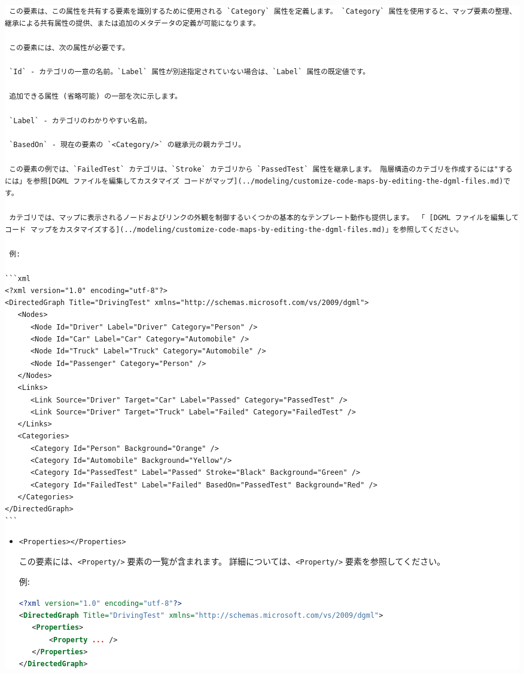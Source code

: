      この要素は、この属性を共有する要素を識別するために使用される `Category` 属性を定義します。 `Category` 属性を使用すると、マップ要素の整理、継承による共有属性の提供、または追加のメタデータの定義が可能になります。

     この要素には、次の属性が必要です。

     `Id` - カテゴリの一意の名前。`Label` 属性が別途指定されていない場合は、`Label` 属性の既定値です。

     追加できる属性 (省略可能) の一部を次に示します。

     `Label` - カテゴリのわかりやすい名前。

     `BasedOn` - 現在の要素の `<Category/>` の継承元の親カテゴリ。

     この要素の例では、`FailedTest` カテゴリは、`Stroke` カテゴリから `PassedTest` 属性を継承します。 階層構造のカテゴリを作成するには"するには」を参照[DGML ファイルを編集してカスタマイズ コードがマップ](../modeling/customize-code-maps-by-editing-the-dgml-files.md)です。

     カテゴリでは、マップに表示されるノードおよびリンクの外観を制御するいくつかの基本的なテンプレート動作も提供します。 「 [DGML ファイルを編集してコード マップをカスタマイズする](../modeling/customize-code-maps-by-editing-the-dgml-files.md)」を参照してください。

     例:

    ```xml
    <?xml version="1.0" encoding="utf-8"?>
    <DirectedGraph Title="DrivingTest" xmlns="http://schemas.microsoft.com/vs/2009/dgml">
       <Nodes>
          <Node Id="Driver" Label="Driver" Category="Person" />
          <Node Id="Car" Label="Car" Category="Automobile" />
          <Node Id="Truck" Label="Truck" Category="Automobile" />
          <Node Id="Passenger" Category="Person" />
       </Nodes>
       <Links>
          <Link Source="Driver" Target="Car" Label="Passed" Category="PassedTest" />
          <Link Source="Driver" Target="Truck" Label="Failed" Category="FailedTest" />
       </Links>
       <Categories>
          <Category Id="Person" Background="Orange" />
          <Category Id="Automobile" Background="Yellow"/>
          <Category Id="PassedTest" Label="Passed" Stroke="Black" Background="Green" />
          <Category Id="FailedTest" Label="Failed" BasedOn="PassedTest" Background="Red" />
       </Categories>
    </DirectedGraph>
    ```

-   `<Properties></Properties>`

     この要素には、`<Property/>` 要素の一覧が含まれます。 詳細については、`<Property/>` 要素を参照してください。

     例:

    ```xml
    <?xml version="1.0" encoding="utf-8"?>
    <DirectedGraph Title="DrivingTest" xmlns="http://schemas.microsoft.com/vs/2009/dgml">
       <Properties>
           <Property ... />
       </Properties>
    </DirectedGraph>
    ```

